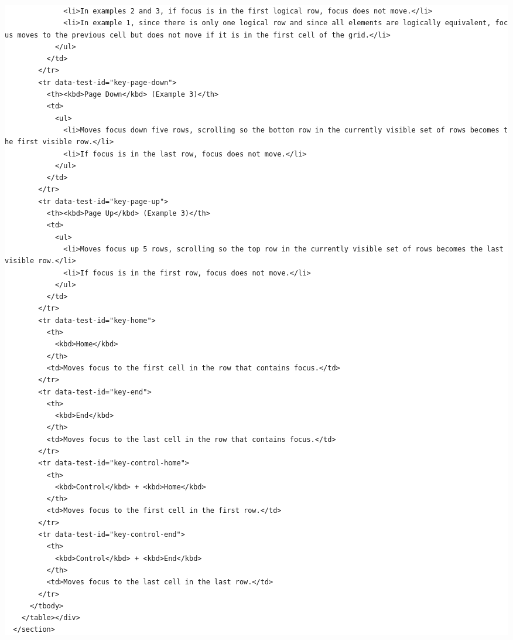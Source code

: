                   <li>In examples 2 and 3, if focus is in the first logical row, focus does not move.</li>
                  <li>In example 1, since there is only one logical row and since all elements are logically equivalent, focus moves to the previous cell but does not move if it is in the first cell of the grid.</li>
                </ul>
              </td>
            </tr>
            <tr data-test-id="key-page-down">
              <th><kbd>Page Down</kbd> (Example 3)</th>
              <td>
                <ul>
                  <li>Moves focus down five rows, scrolling so the bottom row in the currently visible set of rows becomes the first visible row.</li>
                  <li>If focus is in the last row, focus does not move.</li>
                </ul>
              </td>
            </tr>
            <tr data-test-id="key-page-up">
              <th><kbd>Page Up</kbd> (Example 3)</th>
              <td>
                <ul>
                  <li>Moves focus up 5 rows, scrolling so the top row in the currently visible set of rows becomes the last visible row.</li>
                  <li>If focus is in the first row, focus does not move.</li>
                </ul>
              </td>
            </tr>
            <tr data-test-id="key-home">
              <th>
                <kbd>Home</kbd>
              </th>
              <td>Moves focus to the first cell in the row that contains focus.</td>
            </tr>
            <tr data-test-id="key-end">
              <th>
                <kbd>End</kbd>
              </th>
              <td>Moves focus to the last cell in the row that contains focus.</td>
            </tr>
            <tr data-test-id="key-control-home">
              <th>
                <kbd>Control</kbd> + <kbd>Home</kbd>
              </th>
              <td>Moves focus to the first cell in the first row.</td>
            </tr>
            <tr data-test-id="key-control-end">
              <th>
                <kbd>Control</kbd> + <kbd>End</kbd>
              </th>
              <td>Moves focus to the last cell in the last row.</td>
            </tr>
          </tbody>
        </table></div>
      </section>
